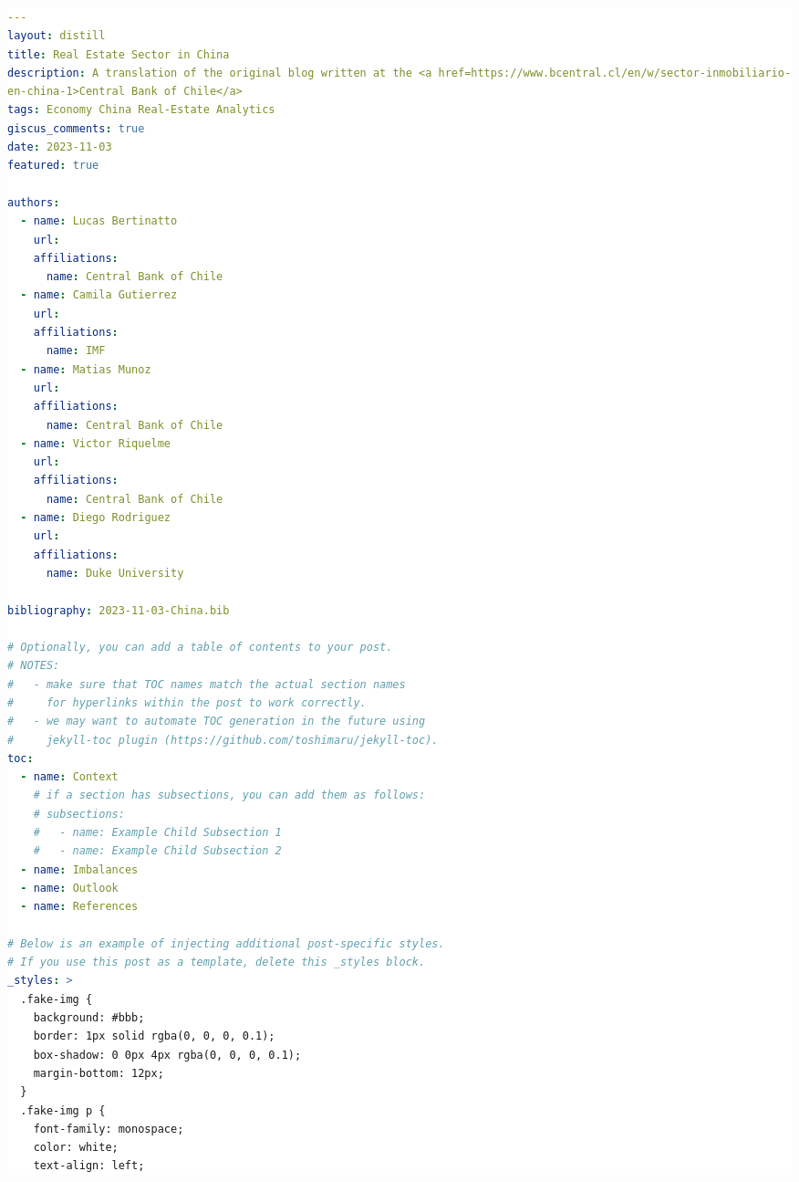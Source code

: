 ```yaml
---
layout: distill
title: Real Estate Sector in China
description: A translation of the original blog written at the <a href=https://www.bcentral.cl/en/w/sector-inmobiliario-en-china-1>Central Bank of Chile</a>
tags: Economy China Real-Estate Analytics
giscus_comments: true
date: 2023-11-03
featured: true

authors:
  - name: Lucas Bertinatto
    url:
    affiliations:
      name: Central Bank of Chile
  - name: Camila Gutierrez
    url: 
    affiliations:
      name: IMF
  - name: Matias Munoz
    url: 
    affiliations:
      name: Central Bank of Chile
  - name: Victor Riquelme
    url: 
    affiliations:
      name: Central Bank of Chile      
  - name: Diego Rodriguez
    url: 
    affiliations:
      name: Duke University

bibliography: 2023-11-03-China.bib

# Optionally, you can add a table of contents to your post.
# NOTES:
#   - make sure that TOC names match the actual section names
#     for hyperlinks within the post to work correctly.
#   - we may want to automate TOC generation in the future using
#     jekyll-toc plugin (https://github.com/toshimaru/jekyll-toc).
toc:
  - name: Context
    # if a section has subsections, you can add them as follows:
    # subsections:
    #   - name: Example Child Subsection 1
    #   - name: Example Child Subsection 2
  - name: Imbalances
  - name: Outlook
  - name: References

# Below is an example of injecting additional post-specific styles.
# If you use this post as a template, delete this _styles block.
_styles: >
  .fake-img {
    background: #bbb;
    border: 1px solid rgba(0, 0, 0, 0.1);
    box-shadow: 0 0px 4px rgba(0, 0, 0, 0.1);
    margin-bottom: 12px;
  }
  .fake-img p {
    font-family: monospace;
    color: white;
    text-align: left;
```